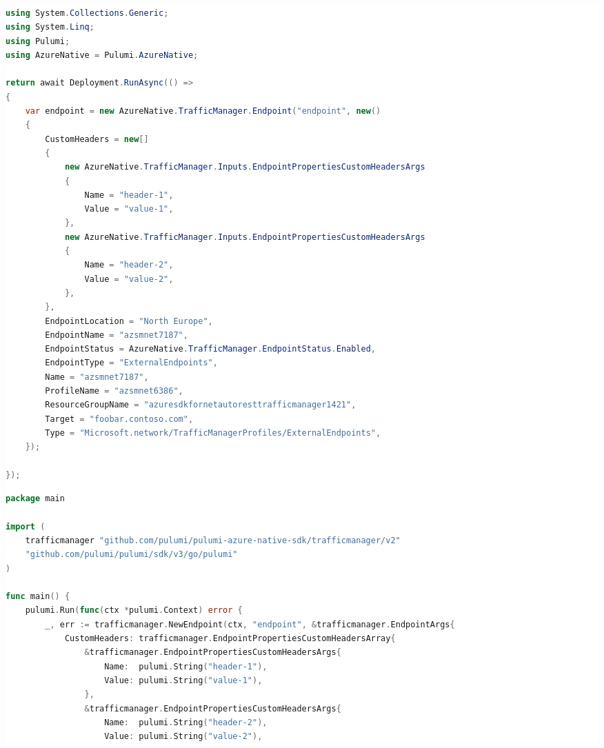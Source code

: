 ```csharp
using System.Collections.Generic;
using System.Linq;
using Pulumi;
using AzureNative = Pulumi.AzureNative;

return await Deployment.RunAsync(() => 
{
    var endpoint = new AzureNative.TrafficManager.Endpoint("endpoint", new()
    {
        CustomHeaders = new[]
        {
            new AzureNative.TrafficManager.Inputs.EndpointPropertiesCustomHeadersArgs
            {
                Name = "header-1",
                Value = "value-1",
            },
            new AzureNative.TrafficManager.Inputs.EndpointPropertiesCustomHeadersArgs
            {
                Name = "header-2",
                Value = "value-2",
            },
        },
        EndpointLocation = "North Europe",
        EndpointName = "azsmnet7187",
        EndpointStatus = AzureNative.TrafficManager.EndpointStatus.Enabled,
        EndpointType = "ExternalEndpoints",
        Name = "azsmnet7187",
        ProfileName = "azsmnet6386",
        ResourceGroupName = "azuresdkfornetautoresttrafficmanager1421",
        Target = "foobar.contoso.com",
        Type = "Microsoft.network/TrafficManagerProfiles/ExternalEndpoints",
    });

});


```


</pulumi-choosable>
</div>


<div>
<pulumi-choosable type="language" values="go">


```go
package main

import (
	trafficmanager "github.com/pulumi/pulumi-azure-native-sdk/trafficmanager/v2"
	"github.com/pulumi/pulumi/sdk/v3/go/pulumi"
)

func main() {
	pulumi.Run(func(ctx *pulumi.Context) error {
		_, err := trafficmanager.NewEndpoint(ctx, "endpoint", &trafficmanager.EndpointArgs{
			CustomHeaders: trafficmanager.EndpointPropertiesCustomHeadersArray{
				&trafficmanager.EndpointPropertiesCustomHeadersArgs{
					Name:  pulumi.String("header-1"),
					Value: pulumi.String("value-1"),
				},
				&trafficmanager.EndpointPropertiesCustomHeadersArgs{
					Name:  pulumi.String("header-2"),
					Value: pulumi.String("value-2"),
```